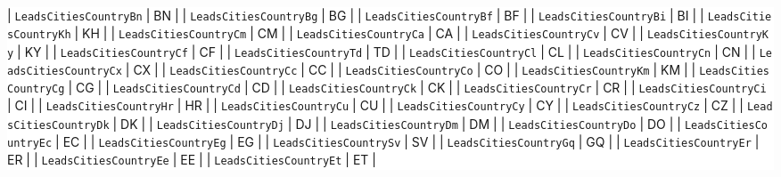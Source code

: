 | `LeadsCitiesCountryBn` | BN                     |
| `LeadsCitiesCountryBg` | BG                     |
| `LeadsCitiesCountryBf` | BF                     |
| `LeadsCitiesCountryBi` | BI                     |
| `LeadsCitiesCountryKh` | KH                     |
| `LeadsCitiesCountryCm` | CM                     |
| `LeadsCitiesCountryCa` | CA                     |
| `LeadsCitiesCountryCv` | CV                     |
| `LeadsCitiesCountryKy` | KY                     |
| `LeadsCitiesCountryCf` | CF                     |
| `LeadsCitiesCountryTd` | TD                     |
| `LeadsCitiesCountryCl` | CL                     |
| `LeadsCitiesCountryCn` | CN                     |
| `LeadsCitiesCountryCx` | CX                     |
| `LeadsCitiesCountryCc` | CC                     |
| `LeadsCitiesCountryCo` | CO                     |
| `LeadsCitiesCountryKm` | KM                     |
| `LeadsCitiesCountryCg` | CG                     |
| `LeadsCitiesCountryCd` | CD                     |
| `LeadsCitiesCountryCk` | CK                     |
| `LeadsCitiesCountryCr` | CR                     |
| `LeadsCitiesCountryCi` | CI                     |
| `LeadsCitiesCountryHr` | HR                     |
| `LeadsCitiesCountryCu` | CU                     |
| `LeadsCitiesCountryCy` | CY                     |
| `LeadsCitiesCountryCz` | CZ                     |
| `LeadsCitiesCountryDk` | DK                     |
| `LeadsCitiesCountryDj` | DJ                     |
| `LeadsCitiesCountryDm` | DM                     |
| `LeadsCitiesCountryDo` | DO                     |
| `LeadsCitiesCountryEc` | EC                     |
| `LeadsCitiesCountryEg` | EG                     |
| `LeadsCitiesCountrySv` | SV                     |
| `LeadsCitiesCountryGq` | GQ                     |
| `LeadsCitiesCountryEr` | ER                     |
| `LeadsCitiesCountryEe` | EE                     |
| `LeadsCitiesCountryEt` | ET                     |